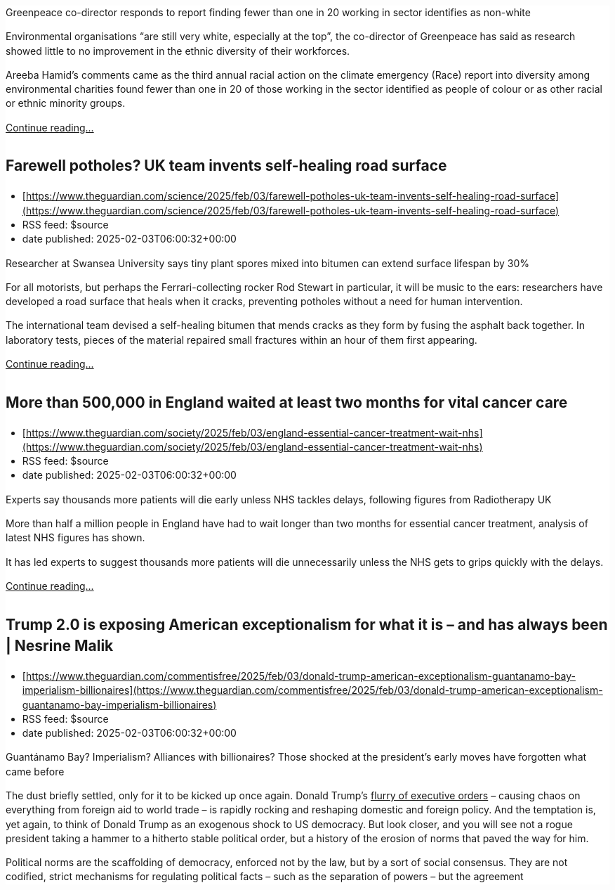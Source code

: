 <p>Greenpeace co-director responds to report finding fewer than one in 20 working in sector identifies as non-white</p><p>Environmental organisations “are still very white, especially at the top”, the co-director of Greenpeace has said as research showed little to no improvement in the ethnic diversity of their workforces.</p><p>Areeba Hamid’s comments came as the third annual racial action on the climate emergency (Race) report into diversity among environmental charities found fewer than one in 20 of those working in the sector identified as people of colour or as other racial or ethnic minority groups.</p> <a href="https://www.theguardian.com/environment/2025/feb/03/environmental-groups-in-uk-still-very-white-especially-at-the-top">Continue reading...</a>

## Farewell potholes? UK team invents self-healing road surface
 - [https://www.theguardian.com/science/2025/feb/03/farewell-potholes-uk-team-invents-self-healing-road-surface](https://www.theguardian.com/science/2025/feb/03/farewell-potholes-uk-team-invents-self-healing-road-surface)
 - RSS feed: $source
 - date published: 2025-02-03T06:00:32+00:00

<p>Researcher at Swansea University says tiny plant spores mixed into bitumen can extend surface lifespan by 30% </p><p>For all motorists, but perhaps the Ferrari-collecting rocker Rod Stewart in particular, it will be music to the ears: researchers have developed a road surface that heals when it cracks, preventing potholes without a need for human intervention.</p><p>The international team devised a self-healing bitumen that mends cracks as they form by fusing the asphalt back together. In laboratory tests, pieces of the material repaired small fractures within an hour of them first appearing.</p> <a href="https://www.theguardian.com/science/2025/feb/03/farewell-potholes-uk-team-invents-self-healing-road-surface">Continue reading...</a>

## More than 500,000 in England waited at least two months for vital cancer care
 - [https://www.theguardian.com/society/2025/feb/03/england-essential-cancer-treatment-wait-nhs](https://www.theguardian.com/society/2025/feb/03/england-essential-cancer-treatment-wait-nhs)
 - RSS feed: $source
 - date published: 2025-02-03T06:00:32+00:00

<p>Experts say thousands more patients will die early unless NHS tackles delays, following figures from Radiotherapy UK</p><p>More than half a million people in England have had to wait longer than two months for essential cancer treatment, analysis of latest NHS figures has shown.</p><p>It has led experts to suggest thousands more patients will die unnecessarily unless the NHS gets to grips quickly with the delays.</p> <a href="https://www.theguardian.com/society/2025/feb/03/england-essential-cancer-treatment-wait-nhs">Continue reading...</a>

## Trump 2.0 is exposing American exceptionalism for what it is – and has always been | Nesrine Malik
 - [https://www.theguardian.com/commentisfree/2025/feb/03/donald-trump-american-exceptionalism-guantanamo-bay-imperialism-billionaires](https://www.theguardian.com/commentisfree/2025/feb/03/donald-trump-american-exceptionalism-guantanamo-bay-imperialism-billionaires)
 - RSS feed: $source
 - date published: 2025-02-03T06:00:32+00:00

<p>Guantánamo Bay? Imperialism? Alliances with billionaires? Those shocked at the president’s early moves have forgotten what came before</p><p>The dust briefly settled, only for it to be kicked up once again. Donald Trump’s <a href="https://www.theguardian.com/us-news/2025/jan/29/donald-trump-executive-orders-signed-list">flurry of executive orders</a> – causing chaos on everything from foreign aid to world trade – is rapidly rocking and reshaping domestic and foreign policy. And the temptation is, yet again, to think of Donald Trump as an exogenous shock to US democracy. But look closer, and you will see not a rogue president taking a hammer to a hitherto stable political order, but a history of the erosion of norms that paved the way for him.</p><p>Political norms are the scaffolding of democracy, enforced not by the law, but by a sort of social consensus. They are not codified, strict mechanisms for regulating political facts – such as the separation of powers – but the agreement
